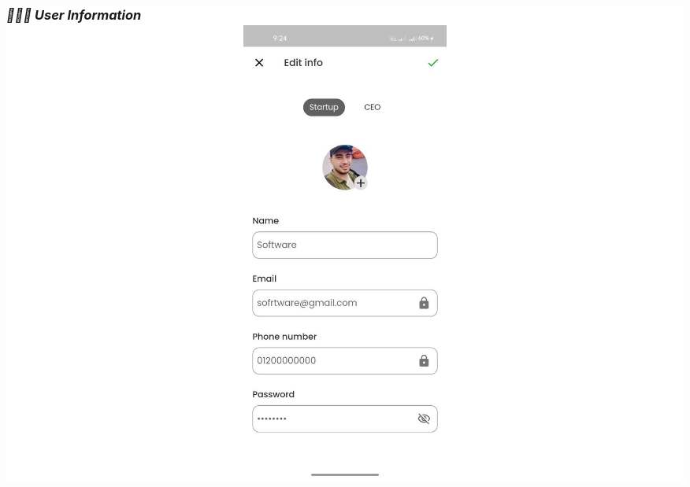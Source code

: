 </div>

<summary>
<h3 style="display:inline">
<strong><em>👨🏻‍💻 User Information </em></strong></h3>
</summary>
<div align="center">
     <img src="screenshots/information/edit-info-startup.jpg" style="width: 30%;">